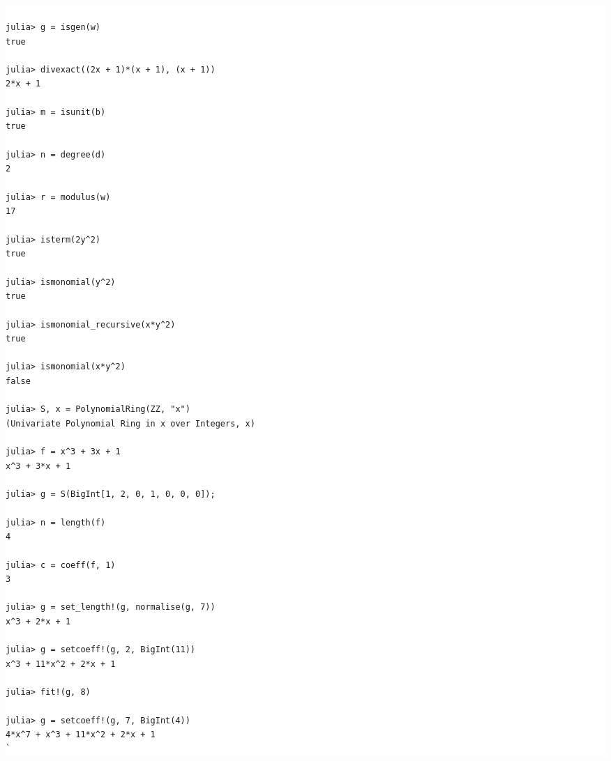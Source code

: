 ```jldoctest

julia> g = isgen(w)
true

julia> divexact((2x + 1)*(x + 1), (x + 1))
2*x + 1

julia> m = isunit(b)
true

julia> n = degree(d)
2

julia> r = modulus(w)
17

julia> isterm(2y^2)
true

julia> ismonomial(y^2)
true

julia> ismonomial_recursive(x*y^2)
true

julia> ismonomial(x*y^2)
false

julia> S, x = PolynomialRing(ZZ, "x")
(Univariate Polynomial Ring in x over Integers, x)

julia> f = x^3 + 3x + 1
x^3 + 3*x + 1

julia> g = S(BigInt[1, 2, 0, 1, 0, 0, 0]);

julia> n = length(f)
4

julia> c = coeff(f, 1)
3

julia> g = set_length!(g, normalise(g, 7))
x^3 + 2*x + 1

julia> g = setcoeff!(g, 2, BigInt(11))
x^3 + 11*x^2 + 2*x + 1

julia> fit!(g, 8)

julia> g = setcoeff!(g, 7, BigInt(4))
4*x^7 + x^3 + 11*x^2 + 2*x + 1
`
```
